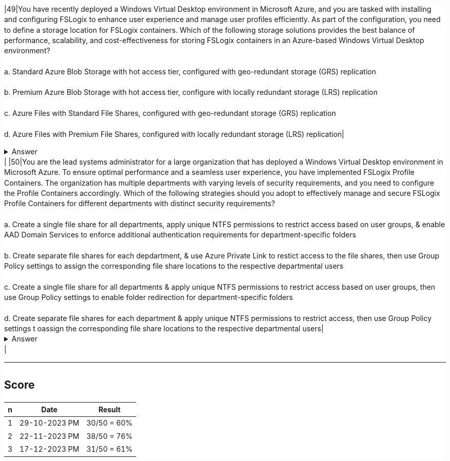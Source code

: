 |49|You have recently deployed a Windows Virtual Desktop environment in Microsoft Azure, and you are tasked with installing and configuring FSLogix to enhance user experience and manage user profiles efficiently. As part of the configuration, you need to define a storage location for FSLogix containers. Which of the following storage solutions provides the best balance of performance, scalability, and cost-effectiveness for storing FSLogix containers in an Azure-based Windows Virtual Desktop environment?<br/><br/>a. Standard Azure Blob Storage with hot access tier, configured with geo-redundant storage (GRS) replication<br/><br/>b. Premium Azure Blob Storage with hot access tier, configure with locally redundant storage (LRS) replication<br/><br/>c. Azure Files with Standard File Shares, configured with geo-redundant storage (GRS) replication<br/><br/>d. Azure Files with Premium File Shares, configured with locally redundant storage (LRS) replication|<details><summary>Answer</summary></details>|
|50|You are the lead systems administrator for a large organization that has deployed a Windows Virtual Desktop environment in Microsoft Azure. To ensure optimal performance and a seamless user experience, you have implemented FSLogix Profile Containers. The organization has multiple departments with varying levels of security requirements, and you need to configure the Profile Containers accordingly. Which of the following strategies should you adopt to effectively manage and secure FSLogix Profile Containers for different departments with distinct security requirements?<br/><br/>a. Create a single file share for all departments, apply unique NTFS permissions to restrict access based on user groups, & enable AAD Domain Services to enforce additional authentication requirements for department-specific folders<br/><br/>b. Create separate file shares for each depdartment, & use Azure Private Link to restict access to the file shares, then use Group Policy settings to assign the corresponding file share locations to the respective departmental users<br/><br/>c. Create a single file share for all departments & apply unique NTFS permissions to restrict access based on user groups, then use Group Policy settings to enable folder redirection for department-specific folders<br/><br/>d. Create separate file shares for each department & apply unique NTFS permissions to restrict access, then use Group Policy settings t oassign the corresponding file share locations to the respective departmental users|<details><summary>Answer</summary></details>|

---

## Score
|n|Date|Result|
|-|----|------|
|1|29-10-2023 PM|30/50 = 60%|
|2|22-11-2023 PM|38/50 = 76%|
|3|17-12-2023 PM|31/50 = 61%|

